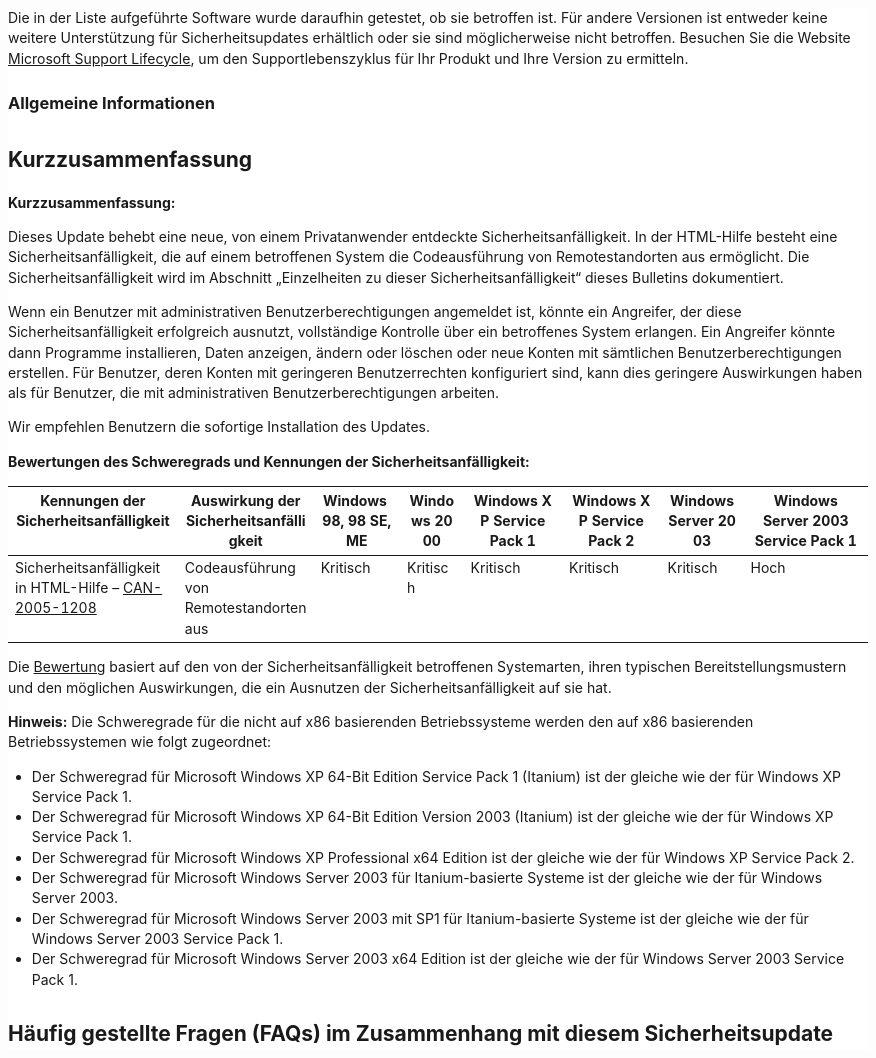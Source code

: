 
Die in der Liste aufgeführte Software wurde daraufhin getestet, ob sie betroffen ist. Für andere Versionen ist entweder keine weitere Unterstützung für Sicherheitsupdates erhältlich oder sie sind möglicherweise nicht betroffen. Besuchen Sie die Website [Microsoft Support Lifecycle](http://go.microsoft.com/fwlink/?linkid=21742), um den Supportlebenszyklus für Ihr Produkt und Ihre Version zu ermitteln.

### Allgemeine Informationen

Kurzzusammenfassung
-------------------

**Kurzzusammenfassung:**

Dieses Update behebt eine neue, von einem Privatanwender entdeckte Sicherheitsanfälligkeit. In der HTML-Hilfe besteht eine Sicherheitsanfälligkeit, die auf einem betroffenen System die Codeausführung von Remotestandorten aus ermöglicht. Die Sicherheitsanfälligkeit wird im Abschnitt „Einzelheiten zu dieser Sicherheitsanfälligkeit“ dieses Bulletins dokumentiert.

Wenn ein Benutzer mit administrativen Benutzerberechtigungen angemeldet ist, könnte ein Angreifer, der diese Sicherheitsanfälligkeit erfolgreich ausnutzt, vollständige Kontrolle über ein betroffenes System erlangen. Ein Angreifer könnte dann Programme installieren, Daten anzeigen, ändern oder löschen oder neue Konten mit sämtlichen Benutzerberechtigungen erstellen. Für Benutzer, deren Konten mit geringeren Benutzerrechten konfiguriert sind, kann dies geringere Auswirkungen haben als für Benutzer, die mit administrativen Benutzerberechtigungen arbeiten.

Wir empfehlen Benutzern die sofortige Installation des Updates.

**Bewertungen des Schweregrads und Kennungen der Sicherheitsanfälligkeit:**

| Kennungen der Sicherheitsanfälligkeit                                                                                    | Auswirkung der Sicherheitsanfälligkeit  | Windows 98, 98 SE, ME | Windows 2000 | Windows XP Service Pack 1 | Windows XP Service Pack 2 | Windows Server 2003 | Windows Server 2003 Service Pack 1 |
|--------------------------------------------------------------------------------------------------------------------------|-----------------------------------------|-----------------------|--------------|---------------------------|---------------------------|---------------------|------------------------------------|
| Sicherheitsanfälligkeit in HTML-Hilfe – [CAN-2005-1208](http://www.cve.mitre.org/cgi-bin/cvename.cgi?name=can-2005-1208) | Codeausführung von Remotestandorten aus | Kritisch              | Kritisch     | Kritisch                  | Kritisch                  | Kritisch            | Hoch                               |

Die [Bewertung](http://www.microsoft.com/germany/technet/datenbank/articles/527029.mspx) basiert auf den von der Sicherheitsanfälligkeit betroffenen Systemarten, ihren typischen Bereitstellungsmustern und den möglichen Auswirkungen, die ein Ausnutzen der Sicherheitsanfälligkeit auf sie hat.

**Hinweis:** Die Schweregrade für die nicht auf x86 basierenden Betriebssysteme werden den auf x86 basierenden Betriebssystemen wie folgt zugeordnet:

-   Der Schweregrad für Microsoft Windows XP 64-Bit Edition Service Pack 1 (Itanium) ist der gleiche wie der für Windows XP Service Pack 1.
-   Der Schweregrad für Microsoft Windows XP 64-Bit Edition Version 2003 (Itanium) ist der gleiche wie der für Windows XP Service Pack 1.
-   Der Schweregrad für Microsoft Windows XP Professional x64 Edition ist der gleiche wie der für Windows XP Service Pack 2.
-   Der Schweregrad für Microsoft Windows Server 2003 für Itanium-basierte Systeme ist der gleiche wie der für Windows Server 2003.
-   Der Schweregrad für Microsoft Windows Server 2003 mit SP1 für Itanium-basierte Systeme ist der gleiche wie der für Windows Server 2003 Service Pack 1.
-   Der Schweregrad für Microsoft Windows Server 2003 x64 Edition ist der gleiche wie der für Windows Server 2003 Service Pack 1.

Häufig gestellte Fragen (FAQs) im Zusammenhang mit diesem Sicherheitsupdate
---------------------------------------------------------------------------
